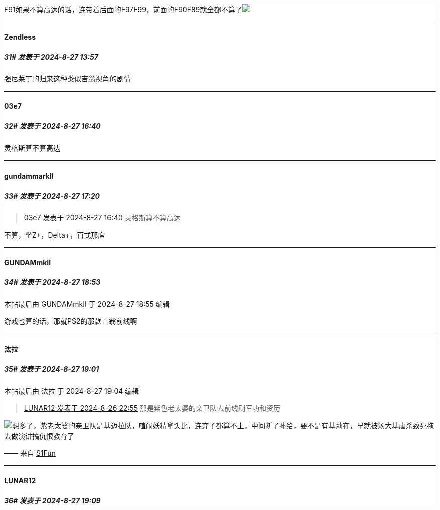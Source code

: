 F91如果不算高达的话，连带着后面的F97F99，前面的F90F89就全都不算了<img src="https://static.saraba1st.com/image/smiley/face2017/068.png" referrerpolicy="no-referrer">

*****

####  Zendless  
##### 31#       发表于 2024-8-27 13:57

强尼莱丁的归来这种类似吉翁视角的剧情

*****

####  03e7  
##### 32#       发表于 2024-8-27 16:40

灵格斯算不算高达

*****

####  gundammarkⅡ  
##### 33#       发表于 2024-8-27 17:20

<blockquote><a href="httphttps://bbs.saraba1st.com/2b/forum.php?mod=redirect&amp;goto=findpost&amp;pid=66031715&amp;ptid=2196682" target="_blank">03e7 发表于 2024-8-27 16:40</a>
灵格斯算不算高达</blockquote>
不算，坐Z+，Delta+，百式那席

*****

####  GUNDAMmkII  
##### 34#       发表于 2024-8-27 18:53

 本帖最后由 GUNDAMmkII 于 2024-8-27 18:55 编辑 

游戏也算的话，那就PS2的那款吉翁前线啊

*****

####  法拉  
##### 35#       发表于 2024-8-27 19:01

 本帖最后由 法拉 于 2024-8-27 19:04 编辑 
<blockquote><a href="httphttps://bbs.saraba1st.com/2b/forum.php?mod=redirect&amp;goto=findpost&amp;pid=66023901&amp;ptid=2196682" target="_blank">LUNAR12 发表于 2024-8-26 22:55</a>
那是紫色老太婆的亲卫队去前线刷军功和资历</blockquote>
<img src="https://static.saraba1st.com/image/smiley/face2017/002.png" referrerpolicy="no-referrer">想多了，紫老太婆的亲卫队是基迈拉队，喧闹妖精拿头比，连弃子都算不上，中间断了补给，要不是有基莉在，早就被汤大基虐杀致死拖去做演讲搞仇恨教育了

—— 来自 [S1Fun](https://s1fun.koalcat.com)

*****

####  LUNAR12  
##### 36#       发表于 2024-8-27 19:09
